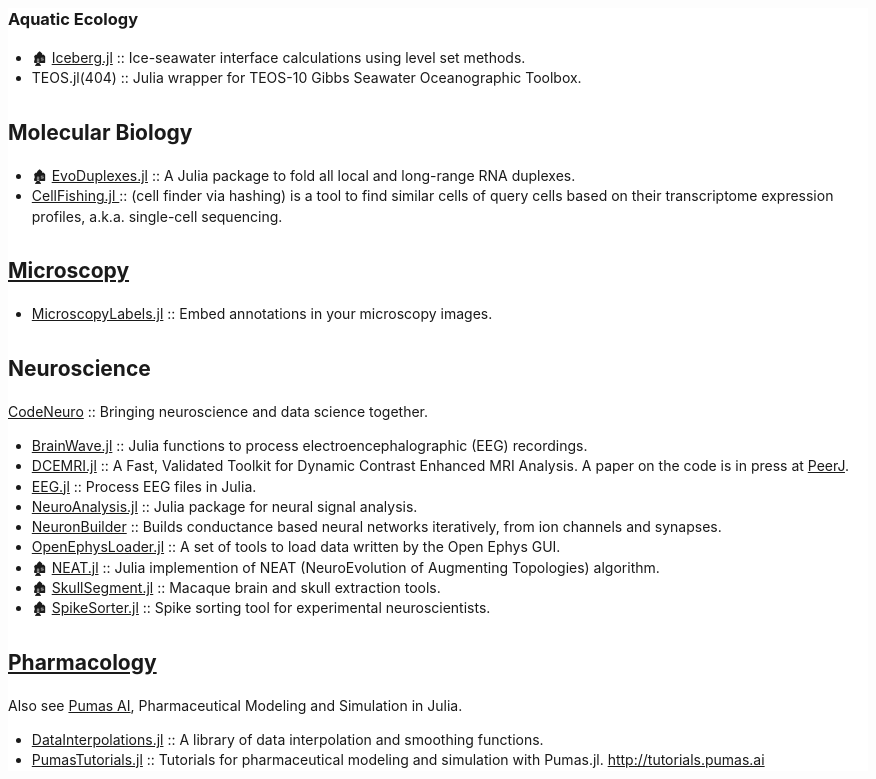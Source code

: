 ### Aquatic Ecology

+ 🏚️ [Iceberg.jl](https://github.com/njwilson23/Iceberg.jl) :: Ice-seawater interface calculations using level set methods.
+ TEOS.jl(404) :: Julia wrapper for TEOS-10 Gibbs Seawater Oceanographic Toolbox.

## Molecular Biology

+ 🏚️ [EvoDuplexes.jl](https://github.com/timbitz/EvoDuplexes.jl) :: A Julia package to fold all local and long-range RNA duplexes.
+ [CellFishing.jl ](https://github.com/bicycle1885/CellFishing.jl) :: (cell finder via hashing) is a tool to find similar cells of query cells based on their transcriptome expression profiles, a.k.a. single-cell sequencing.

## [Microscopy](https://en.wikipedia.org/wiki/Microscopy)

+ [MicroscopyLabels.jl](https://github.com/tlnagy/MicroscopyLabels.jl) :: Embed annotations in your microscopy images.


## Neuroscience

[CodeNeuro](http://codeneuro.org/) :: Bringing neuroscience and data science together.

+ [BrainWave.jl](https://github.com/sam81/BrainWave.jl) :: Julia functions to process electroencephalographic (EEG) recordings.
+ [DCEMRI.jl](https://github.com/davidssmith/DCEMRI.jl) :: A Fast, Validated Toolkit for Dynamic Contrast Enhanced MRI Analysis. A paper on the code is in press at [PeerJ](https://peerj.com/preprints/670/).
+ [EEG.jl](https://github.com/codles/EEG.jl) :: Process EEG files in Julia.
+ [NeuroAnalysis.jl](https://github.com/babaq/NeuroAnalysis.jl) :: Julia package for neural signal analysis.
+ [NeuronBuilder](https://github.com/Dhruva2/NeuronBuilder) :: Builds conductance based neural networks iteratively, from ion channels and synapses.
+ [OpenEphysLoader.jl](https://github.com/galenlynch/OpenEphysLoader.jl) :: A set of tools to load data written by the Open Ephys GUI.
+ 🏚️ [NEAT.jl](https://github.com/Andy-P/NEAT.jl) :: Julia implemention of NEAT (NeuroEvolution of Augmenting Topologies) algorithm.
+ 🏚️ [SkullSegment.jl](https://github.com/simonster/SkullSegment.jl) :: Macaque brain and skull extraction tools.
+ 🏚️ [SpikeSorter.jl](https://github.com/grero/SpikeSorter.jl) :: Spike sorting tool for experimental neuroscientists.

## [Pharmacology](https://en.wikipedia.org/wiki/Pharmacology)

Also see [Pumas AI](https://github.com/PumasAI), Pharmaceutical Modeling and Simulation in Julia.

+ [DataInterpolations.jl](https://github.com/PumasAI/DataInterpolations.jl) :: A library of data interpolation and smoothing functions.
+ [PumasTutorials.jl](https://github.com/PumasAI/PumasTutorials.jl) :: Tutorials for pharmaceutical modeling and simulation with Pumas.jl. http://tutorials.pumas.ai

